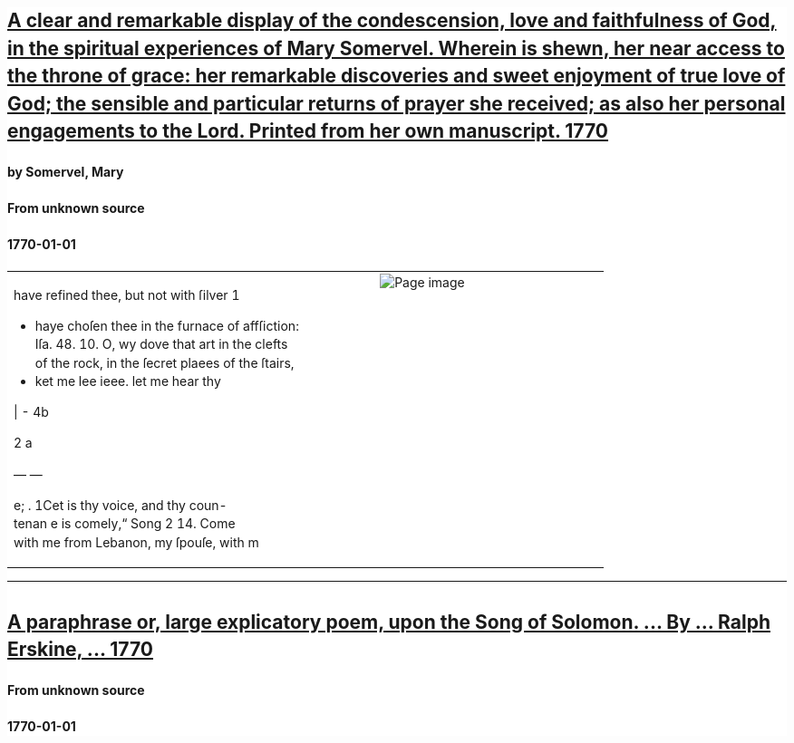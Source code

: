 ## [A clear and remarkable display of the condescension, love and faithfulness of God, in the spiritual experiences of Mary Somervel. Wherein is shewn, her near access to the throne of grace: her remarkable discoveries and sweet enjoyment of true love of God; the sensible and particular returns of prayer she received; as also her personal engagements to the Lord. Printed from her own manuscript.  1770](https://archive.org/details/bim_eighteenth-century_a-clear-and-remarkable-d_somervel-mary_1770/page/n29/mode/1up?view=theater)

#### by Somervel, Mary

#### From unknown source

#### 1770-01-01

<table style="width: 100%;"><tr><td style="width: 50%">

  
have refined thee, but not with ſilver 1  
* haye choſen thee in the furnace of affſiction:  
Iſa. 48. 10. O, wy dove that art in the clefts  
of the rock, in the ſecret plaees of the ſtairs,  
* ket me lee ieee. let me hear thy  
  
| - 4b  
  
2 a  
  
  
  
  
— —  
  
e; . 1Cet is thy voice, and thy coun-  
tenan e is comely,“ Song 2 14. Come  
with me from Lebanon, my ſpouſe, with m
</td><td style="width: 50%; max-height: 75%; margin: auto; display: block;">
<img alt="Page image" src="https://iiif.archive.org/image/iiif/2/bim_eighteenth-century_a-clear-and-remarkable-d_somervel-mary_1770%2Fbim_eighteenth-century_a-clear-and-remarkable-d_somervel-mary_1770_jp2.zip%2Fbim_eighteenth-century_a-clear-and-remarkable-d_somervel-mary_1770_jp2%2Fbim_eighteenth-century_a-clear-and-remarkable-d_somervel-mary_1770_0029.jp2/pct:7.840356564019449,63.82182052937379,66.71393841166937,22.8921885087153/!600,600/0/default.jpg"/>
</td>
</tr></table>

---

## [A paraphrase or, large explicatory poem, upon the Song of Solomon. ... By ... Ralph Erskine, ...  1770](https://archive.org/details/bim_eighteenth-century_a-paraphrase-or-large-e_1770/page/n54/mode/1up?view=theater)

#### From unknown source

#### 1770-01-01
